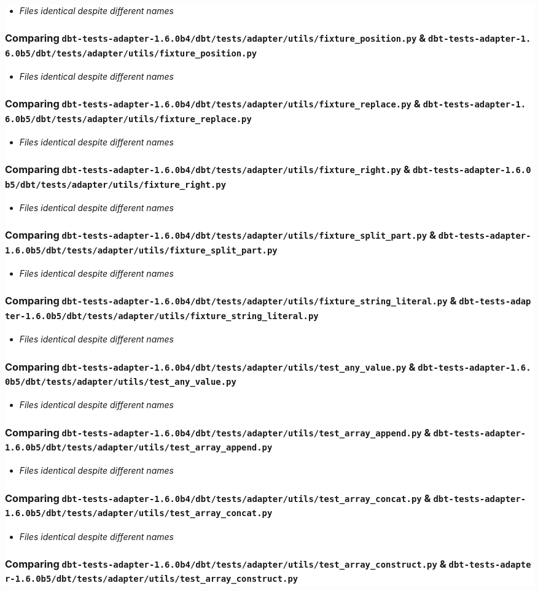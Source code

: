  * *Files identical despite different names*

### Comparing `dbt-tests-adapter-1.6.0b4/dbt/tests/adapter/utils/fixture_position.py` & `dbt-tests-adapter-1.6.0b5/dbt/tests/adapter/utils/fixture_position.py`

 * *Files identical despite different names*

### Comparing `dbt-tests-adapter-1.6.0b4/dbt/tests/adapter/utils/fixture_replace.py` & `dbt-tests-adapter-1.6.0b5/dbt/tests/adapter/utils/fixture_replace.py`

 * *Files identical despite different names*

### Comparing `dbt-tests-adapter-1.6.0b4/dbt/tests/adapter/utils/fixture_right.py` & `dbt-tests-adapter-1.6.0b5/dbt/tests/adapter/utils/fixture_right.py`

 * *Files identical despite different names*

### Comparing `dbt-tests-adapter-1.6.0b4/dbt/tests/adapter/utils/fixture_split_part.py` & `dbt-tests-adapter-1.6.0b5/dbt/tests/adapter/utils/fixture_split_part.py`

 * *Files identical despite different names*

### Comparing `dbt-tests-adapter-1.6.0b4/dbt/tests/adapter/utils/fixture_string_literal.py` & `dbt-tests-adapter-1.6.0b5/dbt/tests/adapter/utils/fixture_string_literal.py`

 * *Files identical despite different names*

### Comparing `dbt-tests-adapter-1.6.0b4/dbt/tests/adapter/utils/test_any_value.py` & `dbt-tests-adapter-1.6.0b5/dbt/tests/adapter/utils/test_any_value.py`

 * *Files identical despite different names*

### Comparing `dbt-tests-adapter-1.6.0b4/dbt/tests/adapter/utils/test_array_append.py` & `dbt-tests-adapter-1.6.0b5/dbt/tests/adapter/utils/test_array_append.py`

 * *Files identical despite different names*

### Comparing `dbt-tests-adapter-1.6.0b4/dbt/tests/adapter/utils/test_array_concat.py` & `dbt-tests-adapter-1.6.0b5/dbt/tests/adapter/utils/test_array_concat.py`

 * *Files identical despite different names*

### Comparing `dbt-tests-adapter-1.6.0b4/dbt/tests/adapter/utils/test_array_construct.py` & `dbt-tests-adapter-1.6.0b5/dbt/tests/adapter/utils/test_array_construct.py`
